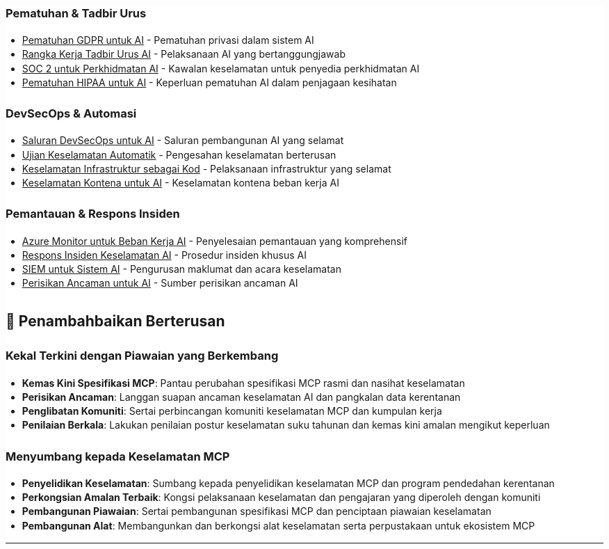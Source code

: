 ### Pematuhan & Tadbir Urus
- [Pematuhan GDPR untuk AI](https://learn.microsoft.com/compliance/regulatory/gdpr-data-protection-impact-assessments) - Pematuhan privasi dalam sistem AI
- [Rangka Kerja Tadbir Urus AI](https://learn.microsoft.com/azure/architecture/guide/responsible-ai/responsible-ai-overview) - Pelaksanaan AI yang bertanggungjawab
- [SOC 2 untuk Perkhidmatan AI](https://learn.microsoft.com/compliance/regulatory/offering-soc) - Kawalan keselamatan untuk penyedia perkhidmatan AI
- [Pematuhan HIPAA untuk AI](https://learn.microsoft.com/compliance/regulatory/offering-hipaa-hitech) - Keperluan pematuhan AI dalam penjagaan kesihatan

### DevSecOps & Automasi
- [Saluran DevSecOps untuk AI](https://learn.microsoft.com/azure/devops/migrate/security-validation-cicd-pipeline) - Saluran pembangunan AI yang selamat
- [Ujian Keselamatan Automatik](https://learn.microsoft.com/security/engineering/devsecops) - Pengesahan keselamatan berterusan
- [Keselamatan Infrastruktur sebagai Kod](https://learn.microsoft.com/security/engineering/infrastructure-security) - Pelaksanaan infrastruktur yang selamat
- [Keselamatan Kontena untuk AI](https://learn.microsoft.com/azure/container-instances/container-instances-image-security) - Keselamatan kontena beban kerja AI

### Pemantauan & Respons Insiden  
- [Azure Monitor untuk Beban Kerja AI](https://learn.microsoft.com/azure/azure-monitor/overview) - Penyelesaian pemantauan yang komprehensif
- [Respons Insiden Keselamatan AI](https://learn.microsoft.com/security/compass/incident-response-playbooks) - Prosedur insiden khusus AI
- [SIEM untuk Sistem AI](https://learn.microsoft.com/azure/sentinel/overview) - Pengurusan maklumat dan acara keselamatan
- [Perisikan Ancaman untuk AI](https://learn.microsoft.com/security/compass/security-operations-videos-and-decks#threat-intelligence) - Sumber perisikan ancaman AI

## 🔄 Penambahbaikan Berterusan

### Kekal Terkini dengan Piawaian yang Berkembang
- **Kemas Kini Spesifikasi MCP**: Pantau perubahan spesifikasi MCP rasmi dan nasihat keselamatan
- **Perisikan Ancaman**: Langgan suapan ancaman keselamatan AI dan pangkalan data kerentanan  
- **Penglibatan Komuniti**: Sertai perbincangan komuniti keselamatan MCP dan kumpulan kerja
- **Penilaian Berkala**: Lakukan penilaian postur keselamatan suku tahunan dan kemas kini amalan mengikut keperluan

### Menyumbang kepada Keselamatan MCP
- **Penyelidikan Keselamatan**: Sumbang kepada penyelidikan keselamatan MCP dan program pendedahan kerentanan
- **Perkongsian Amalan Terbaik**: Kongsi pelaksanaan keselamatan dan pengajaran yang diperoleh dengan komuniti
- **Pembangunan Piawaian**: Sertai pembangunan spesifikasi MCP dan penciptaan piawaian keselamatan
- **Pembangunan Alat**: Membangunkan dan berkongsi alat keselamatan serta perpustakaan untuk ekosistem MCP

---

